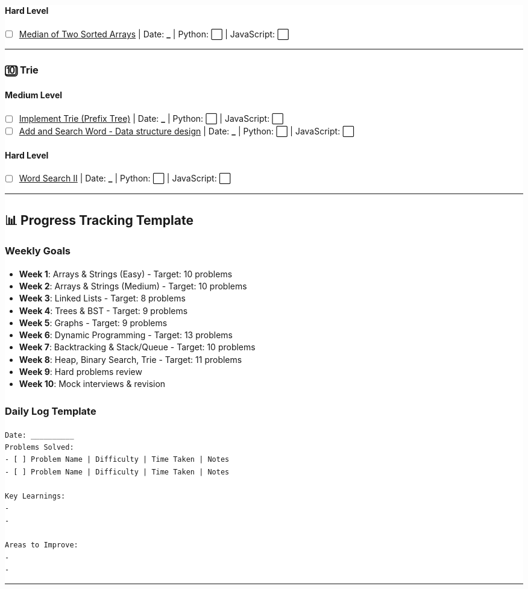 #### Hard Level

- [ ] [Median of Two Sorted Arrays](https://leetcode.com/problems/median-of-two-sorted-arrays/) | Date: **\_** | Python: ⬜ | JavaScript: ⬜

---

### 🔟 Trie

#### Medium Level

- [ ] [Implement Trie (Prefix Tree)](https://leetcode.com/problems/implement-trie-prefix-tree/) | Date: **\_** | Python: ⬜ | JavaScript: ⬜
- [ ] [Add and Search Word - Data structure design](https://leetcode.com/problems/add-and-search-word-data-structure-design/) | Date: **\_** | Python: ⬜ | JavaScript: ⬜

#### Hard Level

- [ ] [Word Search II](https://leetcode.com/problems/word-search-ii/) | Date: **\_** | Python: ⬜ | JavaScript: ⬜

---

## 📊 Progress Tracking Template

### Weekly Goals

- **Week 1**: Arrays & Strings (Easy) - Target: 10 problems
- **Week 2**: Arrays & Strings (Medium) - Target: 10 problems
- **Week 3**: Linked Lists - Target: 8 problems
- **Week 4**: Trees & BST - Target: 9 problems
- **Week 5**: Graphs - Target: 9 problems
- **Week 6**: Dynamic Programming - Target: 13 problems
- **Week 7**: Backtracking & Stack/Queue - Target: 10 problems
- **Week 8**: Heap, Binary Search, Trie - Target: 11 problems
- **Week 9**: Hard problems review
- **Week 10**: Mock interviews & revision

### Daily Log Template

```
Date: __________
Problems Solved:
- [ ] Problem Name | Difficulty | Time Taken | Notes
- [ ] Problem Name | Difficulty | Time Taken | Notes

Key Learnings:
-
-

Areas to Improve:
-
-
```

---